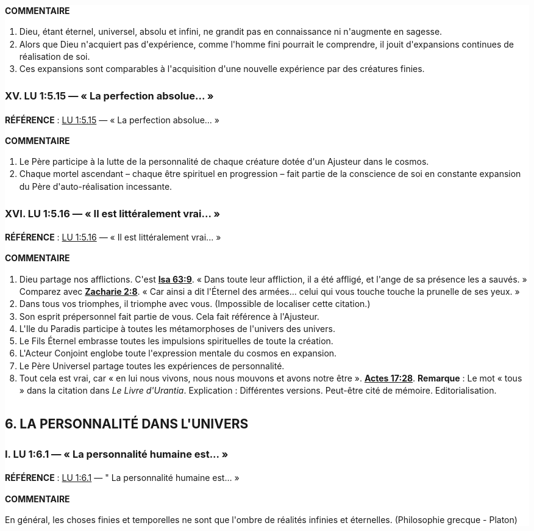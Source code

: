 **COMMENTAIRE**

1. Dieu, étant éternel, universel, absolu et infini, ne grandit pas en connaissance ni n'augmente en sagesse. 
2. Alors que Dieu n'acquiert pas d'expérience, comme l'homme fini pourrait le comprendre, il jouit d'expansions continues de réalisation de soi. 
3. Ces expansions sont comparables à l'acquisition d'une nouvelle expérience par des créatures finies. 

### XV. LU 1:5.15 — « La perfection absolue... » 

**RÉFÉRENCE** : <a id="s735_16"></a>[LU 1:5.15](/fr/The_Urantia_Book/1#p5_15) — « La perfection absolue... » 

**COMMENTAIRE**

1. Le Père participe à la lutte de la personnalité de chaque créature dotée d'un Ajusteur dans le cosmos.
2. Chaque mortel ascendant – chaque être spirituel en progression – fait partie de la conscience de soi en constante expansion du Père d'auto-réalisation incessante.  

### XVI. LU 1:5.16 — « Il est littéralement vrai... »

**RÉFÉRENCE** : <a id="s744_16"></a>[LU 1:5.16](/fr/The_Urantia_Book/1#p5_16) — « Il est littéralement vrai... » 

**COMMENTAIRE** 

1. Dieu partage nos afflictions. C'est **[Isa 63:9](/fr/Bible/Isaiah/63#v9)**. « Dans toute leur affliction, il a été affligé, et l'ange de sa présence les a sauvés. » Comparez avec **[Zacharie 2:8](/fr/Bible/Zechariah/2#v8)**. « Car ainsi a dit l'Éternel des armées... celui qui vous touche touche la prunelle de ses yeux. » 
2. Dans tous vos triomphes, il triomphe avec vous. (Impossible de localiser cette citation.) 
3. Son esprit prépersonnel fait partie de vous. Cela fait référence à l'Ajusteur.
4. L'Ile du Paradis participe à toutes les métamorphoses de l'univers des univers. 
5. Le Fils Éternel embrasse toutes les impulsions spirituelles de toute la création. 
6. L'Acteur Conjoint englobe toute l'expression mentale du cosmos en expansion.
7. Le Père Universel partage toutes les expériences de personnalité. 
8. Tout cela est vrai, car « en lui nous vivons, nous nous mouvons et avons notre être ». **[Actes 17:28](/fr/Bible/Acts_of_the_Apostles/17#v28)**. 
	**Remarque** : Le mot « tous » dans la citation dans _Le Livre d'Urantia_. Explication : Différentes versions. Peut-être cité de mémoire. Editorialisation. 

## 6. LA PERSONNALITÉ DANS L'UNIVERS 

### I. LU 1:6.1 — « La personnalité humaine est... » 

**RÉFÉRENCE** : <a id="s762_16"></a>[LU 1:6.1](/fr/The_Urantia_Book/1#p6_1) — " La personnalité humaine est… » 

**COMMENTAIRE** 

En général, les choses finies et temporelles ne sont que l'ombre de réalités infinies et éternelles. (Philosophie grecque - Platon)
